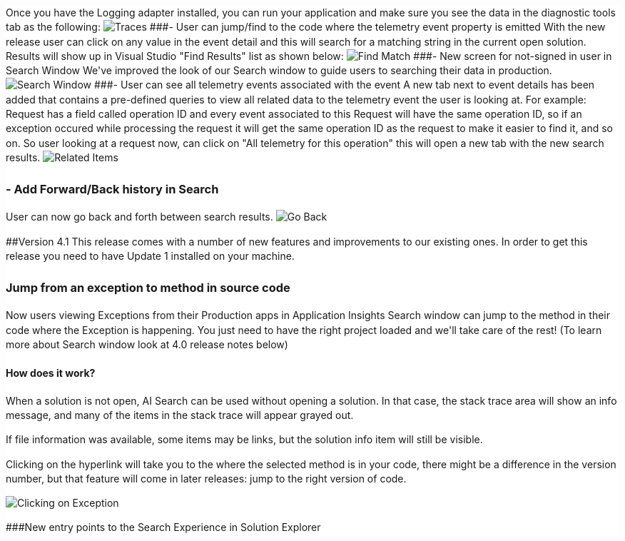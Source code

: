 Once you have the Logging adapter installed, you can run your application and make sure you see the data in the diagnostic tools tab as the following:
![Traces](./media/app-insights-release-notes-vsix/Traces.png)
###- User can jump/find to the code where the telemetry event property is emitted
With the new release user can click on any value in the event detail and this will search for a matching string in the current open solution. Results will show up in Visual Studio "Find Results" list as shown below:
![Find Match](./media/app-insights-release-notes-vsix/FindMatch.png)
###- New screen for not-signed in user in Search Window
We've improved the look of our Search window to guide users to searching their data in production.
![Search Window](./media/app-insights-release-notes-vsix/SearchWindow.png)
###- User can see all telemetry events associated with the event
A new tab next to event details has been added that contains a pre-defined queries to view all related data to the telemetry event the user is looking at. For example: Request has a field called operation ID and every event associated to this Request will have the same operation ID, so if an exception occured while processing the request it will get the same operation ID as the request to make it easier to find it, and so on. So user looking at a request now, can click on "All telemetry for this operation" this will open a new tab with the new search results.
![Related Items](./media/app-insights-release-notes-vsix/RelatedItems.png)
### - Add Forward/Back history in Search
User can now go back and forth between search results.
![Go Back](./media/app-insights-release-notes-vsix/GoBAck.png)

##Version 4.1
This release comes with a number of new features and improvements to our existing ones. In order to get this release you need to have Update 1 installed on your machine.

### Jump from an exception to method in source code
Now users viewing Exceptions from their Production apps in Application Insights Search window can jump to the method in their code where the Exception is happening. You just need to have the right project loaded and we'll take care of the rest! (To learn more about Search window look at 4.0 release notes below)

#### How does it work?

When a solution is not open, AI Search can be used without opening a solution.  In that case, the stack trace area will show an info message, and many of the items in the stack trace will appear grayed out.


If file information was available, some items may be links, but the solution info item will still be visible.

Clicking on the hyperlink will take you to the where the selected method is in your code, there might be a difference in the version number, but that feature will come in later releases: jump to the right version of code.

![Clicking on Exception](./media/app-insights-release-notes-vsix/jumptocode.png)

###New entry points to the Search Experience in Solution Explorer
